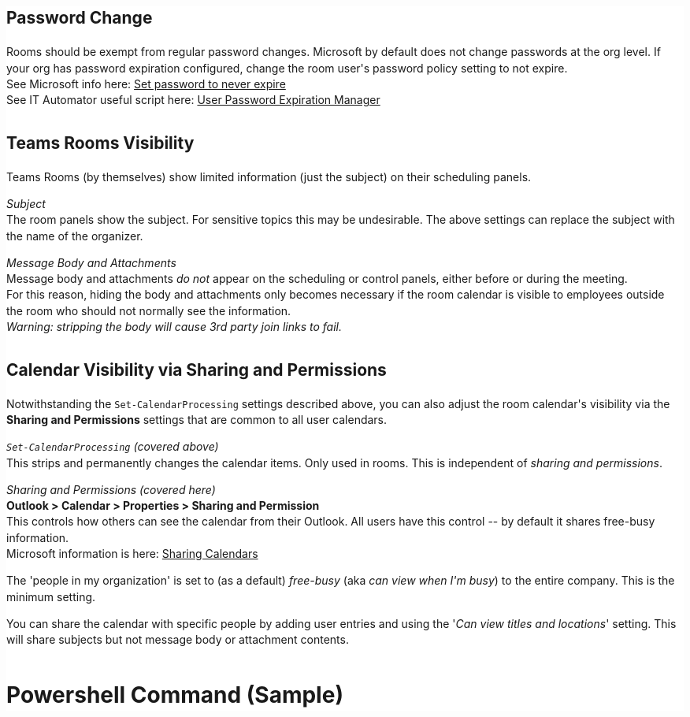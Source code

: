 ## Password Change

Rooms should be exempt from regular password changes. Microsoft by default does not change passwords at the org level. If your org has password expiration configured, change the room user's password policy setting to not expire.\
See Microsoft info here: [Set password to never expire](https://learn.microsoft.com/en-us/microsoft-365/admin/add-users/set-password-to-never-expire?view=o365-worldwide)\
See IT Automator useful script here: [User Password Expiration Manager](https://github.com/ITAutomator/UserPasswordExpiration)

## Teams Rooms Visibility

Teams Rooms (by themselves) show limited information (just the subject) on their scheduling panels.

*Subject*\
The room panels show the subject. For sensitive topics this may be undesirable. The above settings can replace the subject with the name of
the organizer.

*Message Body and Attachments*\
Message body and attachments *do not* appear on the scheduling or control panels, either before or during the meeting.\
For this reason, hiding the body and attachments only becomes necessary if the room calendar is visible to employees outside the room who should not normally see the
information.\
*Warning: stripping the body will cause 3rd party join links to fail.*

## Calendar Visibility via Sharing and Permissions

Notwithstanding the `Set-CalendarProcessing` settings described above, you can also adjust the room calendar's visibility via the **Sharing and
Permissions** settings that are common to all user calendars.  

*`Set-CalendarProcessing` (covered above)*\
This strips and permanently changes the calendar items. Only used in rooms. This is independent of *sharing and permissions*.  

*Sharing and Permissions (covered here)*\
**Outlook > Calendar > Properties > Sharing and Permission**\
This controls how others can see the calendar from their Outlook. All
users have this control -- by default it shares free-busy information.\
Microsoft information is here: [Sharing Calendars](https://support.microsoft.com/en-us/office/share-an-outlook-calendar-as-view-only-with-others-353ed2c1-3ec5-449d-8c73-6931a0adab88)

The 'people in my organization' is set to (as a default) *free-busy* (aka *can view when I'm busy*) to the entire company. This is the minimum setting.

You can share the calendar with specific people by adding user entries
and using the '*Can view titles and locations*' setting. This will share
subjects but not message body or attachment contents.

# Powershell Command (Sample)
  